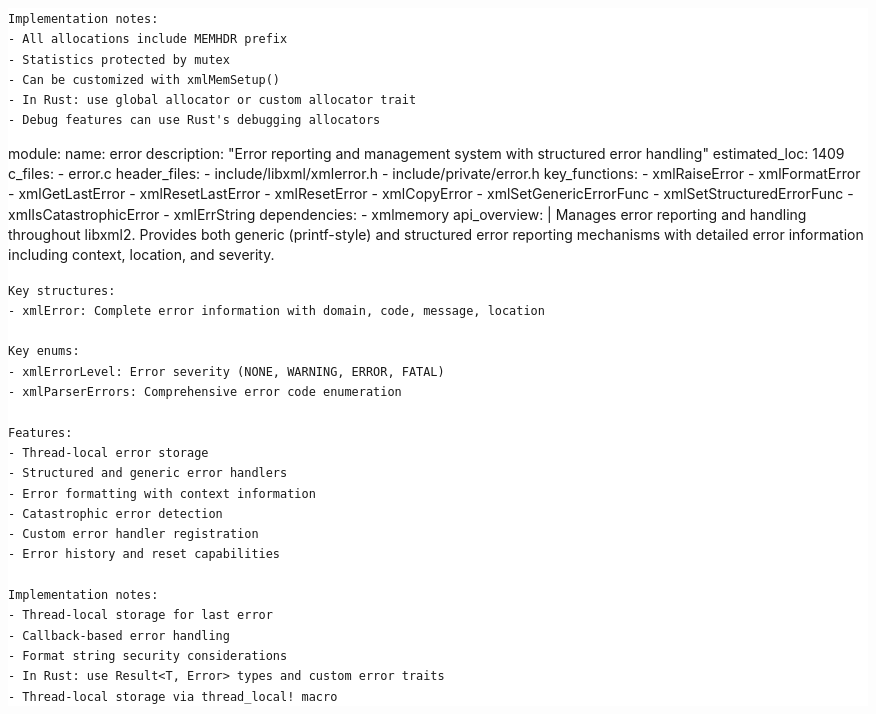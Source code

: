     Implementation notes:
    - All allocations include MEMHDR prefix
    - Statistics protected by mutex
    - Can be customized with xmlMemSetup()
    - In Rust: use global allocator or custom allocator trait
    - Debug features can use Rust's debugging allocators
</file>

<file name="00008-error.yaml">
module:
  name: error
  description: "Error reporting and management system with structured error handling"
  estimated_loc: 1409
  c_files:
    - error.c
  header_files:
    - include/libxml/xmlerror.h
    - include/private/error.h
  key_functions:
    - xmlRaiseError
    - xmlFormatError
    - xmlGetLastError
    - xmlResetLastError
    - xmlResetError
    - xmlCopyError
    - xmlSetGenericErrorFunc
    - xmlSetStructuredErrorFunc
    - xmlIsCatastrophicError
    - xmlErrString
  dependencies:
    - xmlmemory
  api_overview: |
    Manages error reporting and handling throughout libxml2. Provides both generic
    (printf-style) and structured error reporting mechanisms with detailed error
    information including context, location, and severity.
    
    Key structures:
    - xmlError: Complete error information with domain, code, message, location
    
    Key enums:
    - xmlErrorLevel: Error severity (NONE, WARNING, ERROR, FATAL)
    - xmlParserErrors: Comprehensive error code enumeration
    
    Features:
    - Thread-local error storage
    - Structured and generic error handlers
    - Error formatting with context information
    - Catastrophic error detection
    - Custom error handler registration
    - Error history and reset capabilities
    
    Implementation notes:
    - Thread-local storage for last error
    - Callback-based error handling
    - Format string security considerations
    - In Rust: use Result<T, Error> types and custom error traits
    - Thread-local storage via thread_local! macro
</file>
